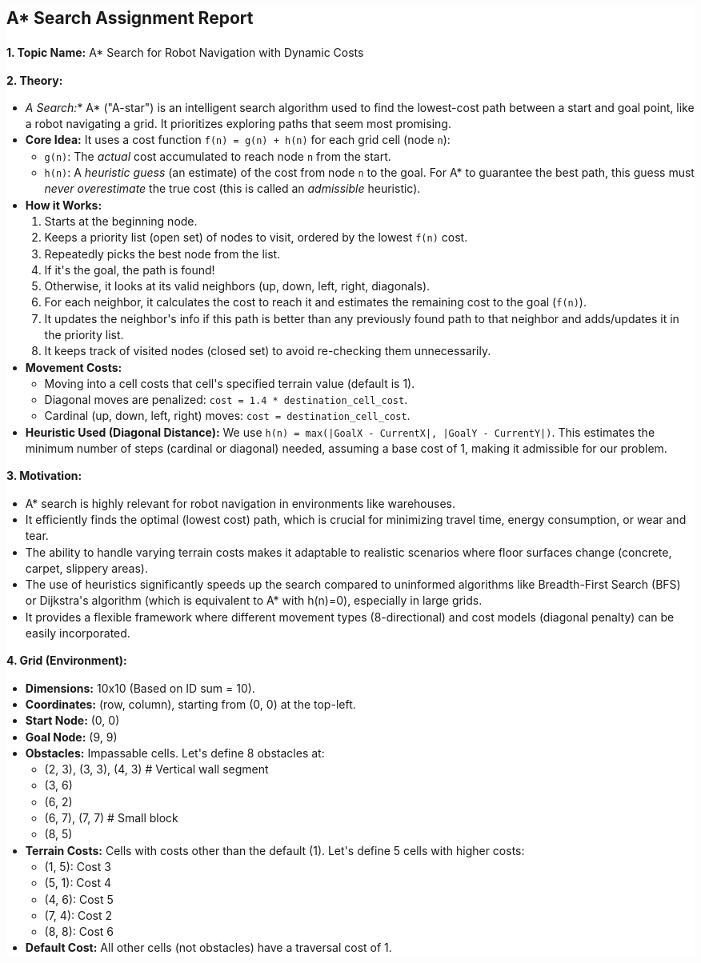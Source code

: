 ## A* Search Assignment Report

**1. Topic Name:** A* Search for Robot Navigation with Dynamic Costs

**2. Theory:**

*   **A* Search:** A* ("A-star") is an intelligent search algorithm used to find the lowest-cost path between a start and goal point, like a robot navigating a grid. It prioritizes exploring paths that seem most promising.
*   **Core Idea:** It uses a cost function `f(n) = g(n) + h(n)` for each grid cell (node `n`):
    *   `g(n)`: The *actual* cost accumulated to reach node `n` from the start.
    *   `h(n)`: A *heuristic guess* (an estimate) of the cost from node `n` to the goal. For A* to guarantee the best path, this guess must *never overestimate* the true cost (this is called an *admissible* heuristic).
*   **How it Works:**
    1.  Starts at the beginning node.
    2.  Keeps a priority list (open set) of nodes to visit, ordered by the lowest `f(n)` cost.
    3.  Repeatedly picks the best node from the list.
    4.  If it's the goal, the path is found!
    5.  Otherwise, it looks at its valid neighbors (up, down, left, right, diagonals).
    6.  For each neighbor, it calculates the cost to reach it and estimates the remaining cost to the goal (`f(n)`).
    7.  It updates the neighbor's info if this path is better than any previously found path to that neighbor and adds/updates it in the priority list.
    8.  It keeps track of visited nodes (closed set) to avoid re-checking them unnecessarily.
*   **Movement Costs:**
    *   Moving into a cell costs that cell's specified terrain value (default is 1).
    *   Diagonal moves are penalized: `cost = 1.4 * destination_cell_cost`.
    *   Cardinal (up, down, left, right) moves: `cost = destination_cell_cost`.
*   **Heuristic Used (Diagonal Distance):** We use `h(n) = max(|GoalX - CurrentX|, |GoalY - CurrentY|)`. This estimates the minimum number of steps (cardinal or diagonal) needed, assuming a base cost of 1, making it admissible for our problem.

**3. Motivation:**

*   A* search is highly relevant for robot navigation in environments like warehouses.
*   It efficiently finds the optimal (lowest cost) path, which is crucial for minimizing travel time, energy consumption, or wear and tear.
*   The ability to handle varying terrain costs makes it adaptable to realistic scenarios where floor surfaces change (concrete, carpet, slippery areas).
*   The use of heuristics significantly speeds up the search compared to uninformed algorithms like Breadth-First Search (BFS) or Dijkstra's algorithm (which is equivalent to A* with h(n)=0), especially in large grids.
*   It provides a flexible framework where different movement types (8-directional) and cost models (diagonal penalty) can be easily incorporated.

**4. Grid (Environment):**

*   **Dimensions:** 10x10 (Based on ID sum = 10).
*   **Coordinates:** (row, column), starting from (0, 0) at the top-left.
*   **Start Node:** (0, 0)
*   **Goal Node:** (9, 9)
*   **Obstacles:** Impassable cells. Let's define 8 obstacles at:
    *   (2, 3), (3, 3), (4, 3)  # Vertical wall segment
    *   (3, 6)
    *   (6, 2)
    *   (6, 7), (7, 7)          # Small block
    *   (8, 5)
*   **Terrain Costs:** Cells with costs other than the default (1). Let's define 5 cells with higher costs:
    *   (1, 5): Cost 3
    *   (5, 1): Cost 4
    *   (4, 6): Cost 5
    *   (7, 4): Cost 2
    *   (8, 8): Cost 6
*   **Default Cost:** All other cells (not obstacles) have a traversal cost of 1.